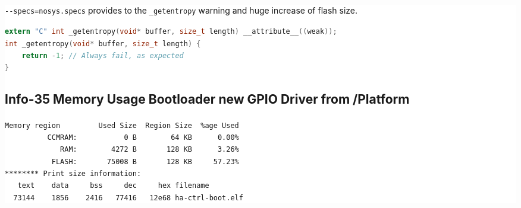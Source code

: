 `--specs=nosys.specs` provides to the `_getentropy` warning and huge increase of flash size.

```C
extern "C" int _getentropy(void* buffer, size_t length) __attribute__((weak));
int _getentropy(void* buffer, size_t length) {
    return -1; // Always fail, as expected
}
```

## Info-35 Memory Usage Bootloader new GPIO Driver from /Platform

```bash
Memory region         Used Size  Region Size  %age Used
          CCMRAM:           0 B        64 KB      0.00%
             RAM:        4272 B       128 KB      3.26%
           FLASH:       75008 B       128 KB     57.23%
******** Print size information:
   text    data     bss     dec     hex filename
  73144    1856    2416   77416   12e68 ha-ctrl-boot.elf
```
